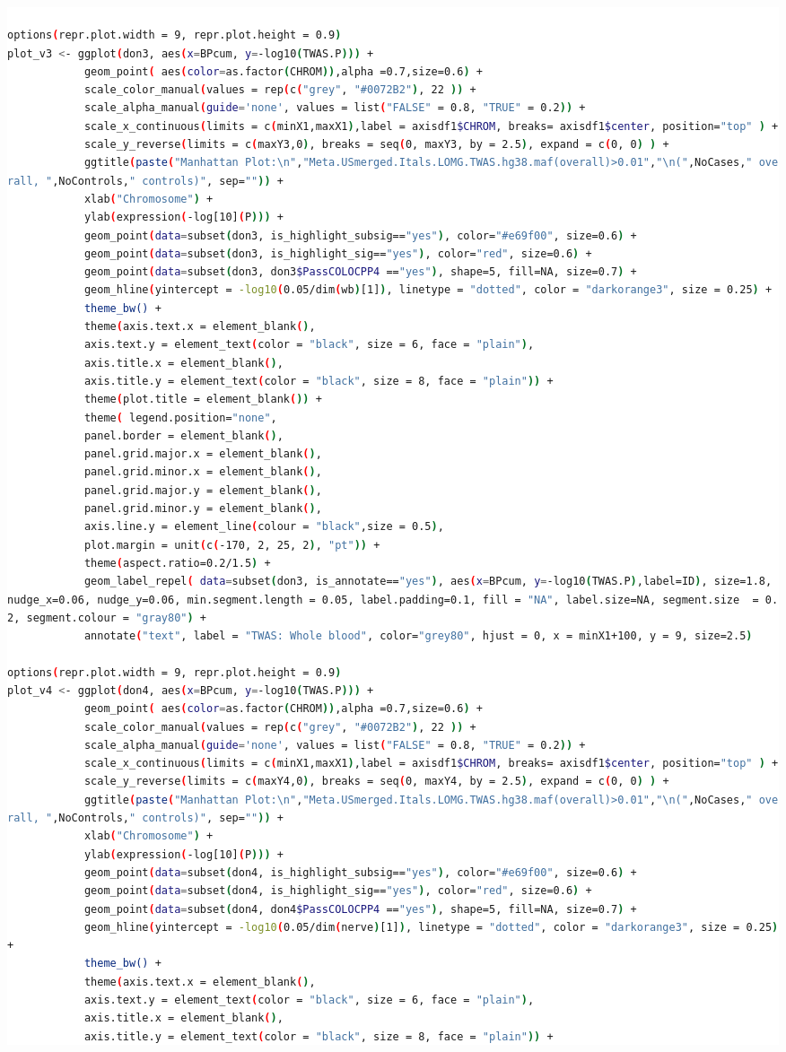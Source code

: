 ```bash

options(repr.plot.width = 9, repr.plot.height = 0.9)
plot_v3 <- ggplot(don3, aes(x=BPcum, y=-log10(TWAS.P))) +
            geom_point( aes(color=as.factor(CHROM)),alpha =0.7,size=0.6) +
            scale_color_manual(values = rep(c("grey", "#0072B2"), 22 )) +
            scale_alpha_manual(guide='none', values = list("FALSE" = 0.8, "TRUE" = 0.2)) +
            scale_x_continuous(limits = c(minX1,maxX1),label = axisdf1$CHROM, breaks= axisdf1$center, position="top" ) +
            scale_y_reverse(limits = c(maxY3,0), breaks = seq(0, maxY3, by = 2.5), expand = c(0, 0) ) +
            ggtitle(paste("Manhattan Plot:\n","Meta.USmerged.Itals.LOMG.TWAS.hg38.maf(overall)>0.01","\n(",NoCases," overall, ",NoControls," controls)", sep="")) +
            xlab("Chromosome") +
            ylab(expression(-log[10](P))) +
            geom_point(data=subset(don3, is_highlight_subsig=="yes"), color="#e69f00", size=0.6) +
            geom_point(data=subset(don3, is_highlight_sig=="yes"), color="red", size=0.6) +
            geom_point(data=subset(don3, don3$PassCOLOCPP4 =="yes"), shape=5, fill=NA, size=0.7) +
            geom_hline(yintercept = -log10(0.05/dim(wb)[1]), linetype = "dotted", color = "darkorange3", size = 0.25) +
            theme_bw() +
            theme(axis.text.x = element_blank(),
            axis.text.y = element_text(color = "black", size = 6, face = "plain"),  
            axis.title.x = element_blank(),
            axis.title.y = element_text(color = "black", size = 8, face = "plain")) +
            theme(plot.title = element_blank()) +
            theme( legend.position="none",
            panel.border = element_blank(),
            panel.grid.major.x = element_blank(),
            panel.grid.minor.x = element_blank(),
            panel.grid.major.y = element_blank(),
            panel.grid.minor.y = element_blank(),
            axis.line.y = element_line(colour = "black",size = 0.5),
            plot.margin = unit(c(-170, 2, 25, 2), "pt")) +
            theme(aspect.ratio=0.2/1.5) +
            geom_label_repel( data=subset(don3, is_annotate=="yes"), aes(x=BPcum, y=-log10(TWAS.P),label=ID), size=1.8, nudge_x=0.06, nudge_y=0.06, min.segment.length = 0.05, label.padding=0.1, fill = "NA", label.size=NA, segment.size  = 0.2, segment.colour = "gray80") +
            annotate("text", label = "TWAS: Whole blood", color="grey80", hjust = 0, x = minX1+100, y = 9, size=2.5)

options(repr.plot.width = 9, repr.plot.height = 0.9)
plot_v4 <- ggplot(don4, aes(x=BPcum, y=-log10(TWAS.P))) +
            geom_point( aes(color=as.factor(CHROM)),alpha =0.7,size=0.6) +
            scale_color_manual(values = rep(c("grey", "#0072B2"), 22 )) +
            scale_alpha_manual(guide='none', values = list("FALSE" = 0.8, "TRUE" = 0.2)) +
            scale_x_continuous(limits = c(minX1,maxX1),label = axisdf1$CHROM, breaks= axisdf1$center, position="top" ) +
            scale_y_reverse(limits = c(maxY4,0), breaks = seq(0, maxY4, by = 2.5), expand = c(0, 0) ) +
            ggtitle(paste("Manhattan Plot:\n","Meta.USmerged.Itals.LOMG.TWAS.hg38.maf(overall)>0.01","\n(",NoCases," overall, ",NoControls," controls)", sep="")) +
            xlab("Chromosome") +
            ylab(expression(-log[10](P))) +
            geom_point(data=subset(don4, is_highlight_subsig=="yes"), color="#e69f00", size=0.6) +
            geom_point(data=subset(don4, is_highlight_sig=="yes"), color="red", size=0.6) +
            geom_point(data=subset(don4, don4$PassCOLOCPP4 =="yes"), shape=5, fill=NA, size=0.7) +
            geom_hline(yintercept = -log10(0.05/dim(nerve)[1]), linetype = "dotted", color = "darkorange3", size = 0.25) +
            theme_bw() +
            theme(axis.text.x = element_blank(),
            axis.text.y = element_text(color = "black", size = 6, face = "plain"),  
            axis.title.x = element_blank(),
            axis.title.y = element_text(color = "black", size = 8, face = "plain")) +
```